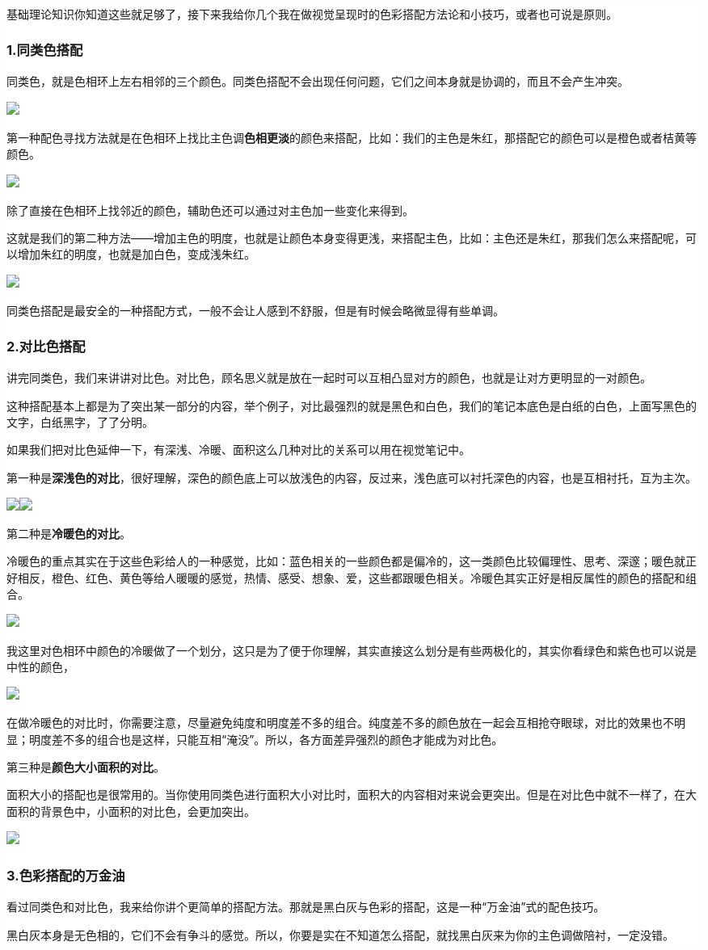 基础理论知识你知道这些就足够了，接下来我给你几个我在做视觉呈现时的色彩搭配方法论和小技巧，或者也可说是原则。

### 1.同类色搭配

同类色，就是色相环上左右相邻的三个颜色。同类色搭配不会出现任何问题，它们之间本身就是协调的，而且不会产生冲突。

![](https://static001.geekbang.org/resource/image/09/b9/094792edca89de4240992c634565a1b9.jpg?wh=1920%2A1080)

第一种配色寻找方法就是在色相环上找比主色调**色相更淡**的颜色来搭配，比如：我们的主色是朱红，那搭配它的颜色可以是橙色或者桔黄等颜色。

![](https://static001.geekbang.org/resource/image/cd/7a/cdb257401a7677202241f8124ee5ef7a.jpg?wh=1920%2A996)

除了直接在色相环上找邻近的颜色，辅助色还可以通过对主色加一些变化来得到。

这就是我们的第二种方法——增加主色的明度，也就是让颜色本身变得更浅，来搭配主色，比如：主色还是朱红，那我们怎么来搭配呢，可以增加朱红的明度，也就是加白色，变成浅朱红。

![](https://static001.geekbang.org/resource/image/0e/48/0e28d8fd9ddfd3372377898fd9fa5648.jpg?wh=1920%2A967)

同类色搭配是最安全的一种搭配方式，一般不会让人感到不舒服，但是有时候会略微显得有些单调。

### 2.对比色搭配

讲完同类色，我们来讲讲对比色。对比色，顾名思义就是放在一起时可以互相凸显对方的颜色，也就是让对方更明显的一对颜色。

这种搭配基本上都是为了突出某一部分的内容，举个例子，对比最强烈的就是黑色和白色，我们的笔记本底色是白纸的白色，上面写黑色的文字，白纸黑字，了了分明。

如果我们把对比色延伸一下，有深浅、冷暖、面积这么几种对比的关系可以用在视觉笔记中。

第一种是**深浅色的对比**，很好理解，深色的颜色底上可以放浅色的内容，反过来，浅色底可以衬托深色的内容，也是互相衬托，互为主次。

![](https://static001.geekbang.org/resource/image/a8/3a/a8c32ac412312cccd679fa015f238f3a.jpg?wh=1920%2A989)![](https://static001.geekbang.org/resource/image/13/ce/13c4cd516fbab6b6bd9c6fe6ac75f1ce.jpg?wh=1920%2A1191)

第二种是**冷暖色的对比**。

冷暖色的重点其实在于这些色彩给人的一种感觉，比如：蓝色相关的一些颜色都是偏冷的，这一类颜色比较偏理性、思考、深邃；暖色就正好相反，橙色、红色、黄色等给人暖暖的感觉，热情、感受、想象、爱，这些都跟暖色相关。冷暖色其实正好是相反属性的颜色的搭配和组合。

![](https://static001.geekbang.org/resource/image/e4/ad/e4a127e8046cc71b5e209b0b9c949ead.jpg?wh=1920%2A1308)

我这里对色相环中颜色的冷暖做了一个划分，这只是为了便于你理解，其实直接这么划分是有些两极化的，其实你看绿色和紫色也可以说是中性的颜色，

![](https://static001.geekbang.org/resource/image/aa/0b/aa635b5b5b2bbfb134ddc9b2cd546c0b.jpg?wh=1920%2A1163)

在做冷暖色的对比时，你需要注意，尽量避免纯度和明度差不多的组合。纯度差不多的颜色放在一起会互相抢夺眼球，对比的效果也不明显；明度差不多的组合也是这样，只能互相“淹没”。所以，各方面差异强烈的颜色才能成为对比色。

第三种是**颜色大小面积的对比**。

面积大小的搭配也是很常用的。当你使用同类色进行面积大小对比时，面积大的内容相对来说会更突出。但是在对比色中就不一样了，在大面积的背景色中，小面积的对比色，会更加突出。

![](https://static001.geekbang.org/resource/image/ff/b6/ffca95259373bb6bb68d7153cb7693b6.jpg?wh=1920%2A1009)

### 3.色彩搭配的万金油

看过同类色和对比色，我来给你讲个更简单的搭配方法。那就是黑白灰与色彩的搭配，这是一种“万金油”式的配色技巧。

黑白灰本身是无色相的，它们不会有争斗的感觉。所以，你要是实在不知道怎么搭配，就找黑白灰来为你的主色调做陪衬，一定没错。
